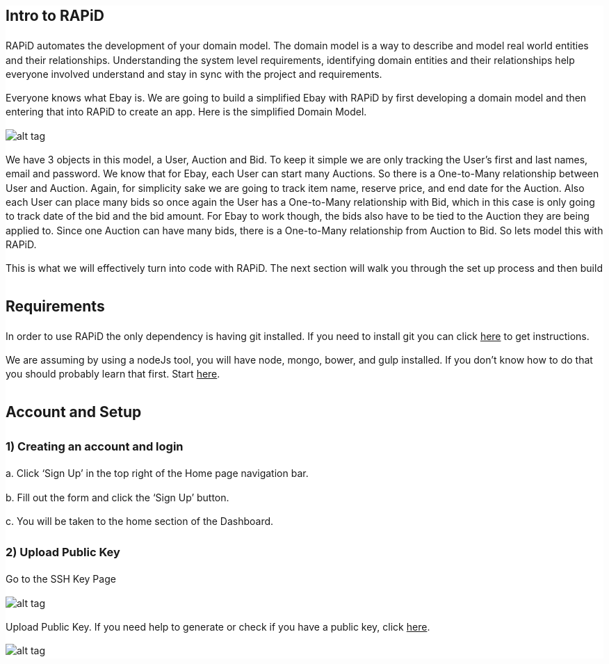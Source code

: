 ## Intro to RAPiD

RAPiD automates the development of your domain model. The domain model is a way to describe and model real world entities and their relationships. Understanding the system level requirements, identifying domain entities and their relationships help everyone involved understand and stay in sync with the project and requirements.

Everyone knows what Ebay is. We are going to build a simplified Ebay with RAPiD by first developing a domain model and then entering that into RAPiD to create an app. Here is the simplified Domain Model.

![alt tag](https://rapid.io/img/Ebay1.png)

We have 3 objects in this model, a User, Auction and Bid. To keep it simple we are only tracking the User’s first and last names, email and password. We know that for Ebay, each User can start many Auctions. So there is a One-to-Many relationship between User and Auction. Again, for simplicity sake we are going to track item name, reserve price, and end date for the Auction. Also each User can place many bids so once again the User has a One-to-Many relationship with Bid, which in this case is only going to track date of the bid and the bid amount. For Ebay to work though, the bids also have to be tied to the Auction they are being applied to. Since one Auction can have many bids, there is a One-to-Many relationship from Auction to Bid. So lets model this with RAPiD.

This is what we will effectively turn into code with RAPiD. The next section will walk you through the set up process and then build

## Requirements

In order to use RAPiD the only dependency is having git installed. If you need to install git you can click [here](https://git-scm.com/book/en/v2/Getting-Started-Installing-Git) to get instructions.

We are assuming by using a nodeJs tool, you will have node, mongo, bower, and gulp installed. If you don’t know how to do that you should probably learn that first. Start [here](http://nodejs.org).

## Account and Setup

### 1) Creating an account and login

a. Click ‘Sign Up’ in the top right of the Home page navigation bar.

b. Fill out the form and click the ‘Sign Up’ button.

c. You will be taken to the home section of the Dashboard.

### 2) Upload Public Key

Go to the SSH Key Page

![alt tag](https://rapid.io/img/AEGoToKeys.png)

Upload Public Key. If you need help to generate or check if you have a public key, click [here](https://help.github.com/articles/generating-an-ssh-key/).

![alt tag](https://rapid.io/img/AESSHtKey.png)
